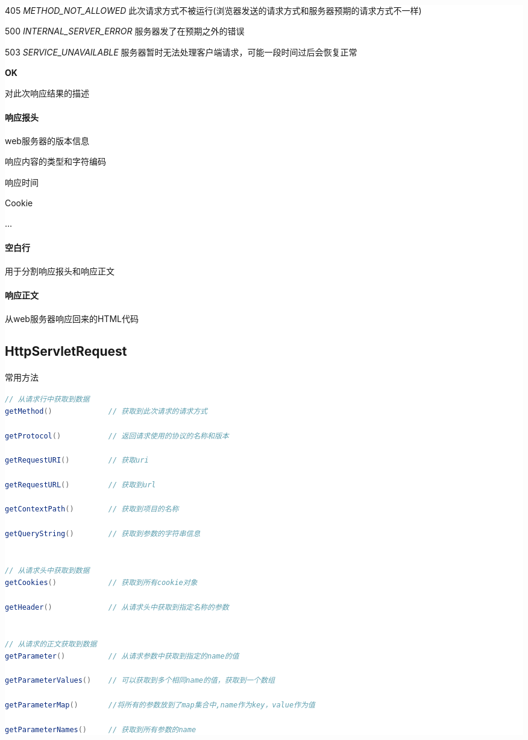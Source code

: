 405 *METHOD_NOT_ALLOWED*  此次请求方式不被运行(浏览器发送的请求方式和服务器预期的请求方式不一样)

500 *INTERNAL_SERVER_ERROR*  服务器发了在预期之外的错误

503 *SERVICE_UNAVAILABLE* 服务器暂时无法处理客户端请求，可能一段时间过后会恢复正常

**OK**

对此次响应结果的描述



#### 响应报头

web服务器的版本信息

响应内容的类型和字符编码

响应时间

Cookie

...

#### 空白行

用于分割响应报头和响应正文  

#### 响应正文

从web服务器响应回来的HTML代码





## HttpServletRequest

常用方法

```java
// 从请求行中获取到数据
getMethod()				// 获取到此次请求的请求方式

getProtocol()			// 返回请求使用的协议的名称和版本
    
getRequestURI()			// 获取uri
  
getRequestURL()			// 获取到url
  
getContextPath()		// 获取到项目的名称
    
getQueryString()		// 获取到参数的字符串信息
    
    
// 从请求头中获取到数据    
getCookies()            // 获取到所有cookie对象
    
getHeader()				// 从请求头中获取到指定名称的参数
    
 
// 从请求的正文获取到数据    
getParameter()			// 从请求参数中获取到指定的name的值
    
getParameterValues()	// 可以获取到多个相同name的值，获取到一个数组
    
getParameterMap()		//将所有的参数放到了map集合中,name作为key，value作为值

getParameterNames()		// 获取到所有参数的name
```
